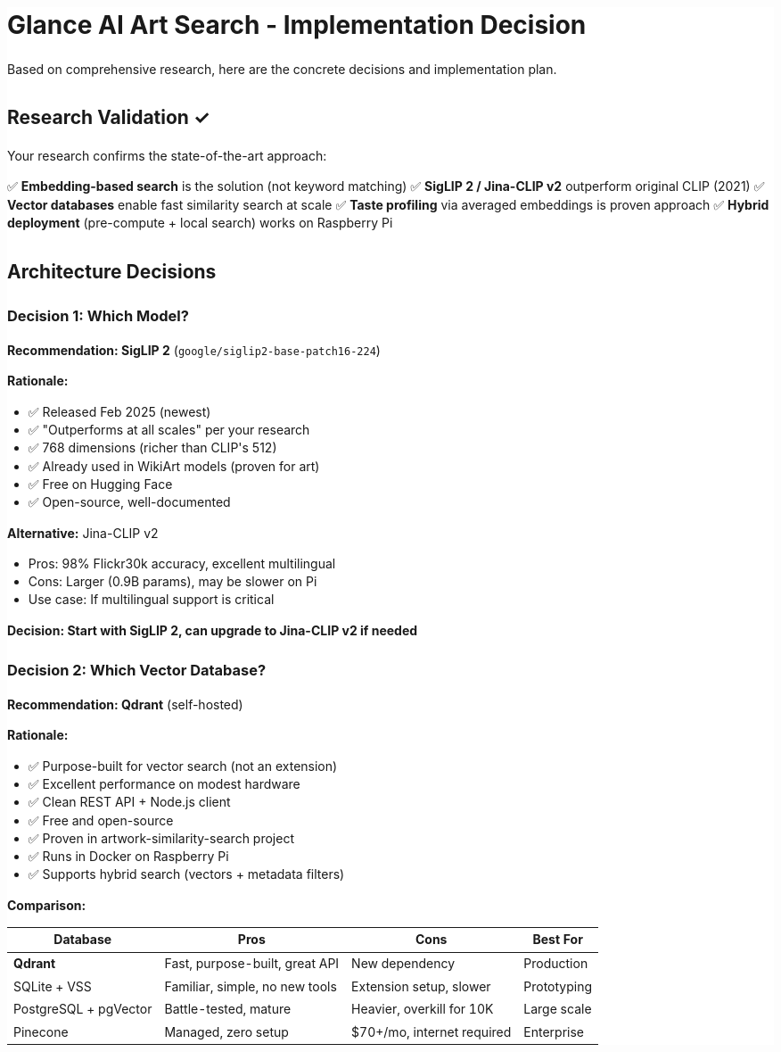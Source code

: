 # Glance AI Art Search - Implementation Decision

Based on comprehensive research, here are the concrete decisions and implementation plan.

## Research Validation ✓

Your research confirms the state-of-the-art approach:

✅ **Embedding-based search** is the solution (not keyword matching)
✅ **SigLIP 2 / Jina-CLIP v2** outperform original CLIP (2021)
✅ **Vector databases** enable fast similarity search at scale
✅ **Taste profiling** via averaged embeddings is proven approach
✅ **Hybrid deployment** (pre-compute + local search) works on Raspberry Pi

## Architecture Decisions

### Decision 1: Which Model?

**Recommendation: SigLIP 2** (`google/siglip2-base-patch16-224`)

**Rationale:**
- ✅ Released Feb 2025 (newest)
- ✅ "Outperforms at all scales" per your research
- ✅ 768 dimensions (richer than CLIP's 512)
- ✅ Already used in WikiArt models (proven for art)
- ✅ Free on Hugging Face
- ✅ Open-source, well-documented

**Alternative:** Jina-CLIP v2
- Pros: 98% Flickr30k accuracy, excellent multilingual
- Cons: Larger (0.9B params), may be slower on Pi
- Use case: If multilingual support is critical

**Decision: Start with SigLIP 2, can upgrade to Jina-CLIP v2 if needed**

### Decision 2: Which Vector Database?

**Recommendation: Qdrant** (self-hosted)

**Rationale:**
- ✅ Purpose-built for vector search (not an extension)
- ✅ Excellent performance on modest hardware
- ✅ Clean REST API + Node.js client
- ✅ Free and open-source
- ✅ Proven in artwork-similarity-search project
- ✅ Runs in Docker on Raspberry Pi
- ✅ Supports hybrid search (vectors + metadata filters)

**Comparison:**

| Database | Pros | Cons | Best For |
|----------|------|------|----------|
| **Qdrant** | Fast, purpose-built, great API | New dependency | Production |
| SQLite + VSS | Familiar, simple, no new tools | Extension setup, slower | Prototyping |
| PostgreSQL + pgVector | Battle-tested, mature | Heavier, overkill for 10K | Large scale |
| Pinecone | Managed, zero setup | $70+/mo, internet required | Enterprise |
